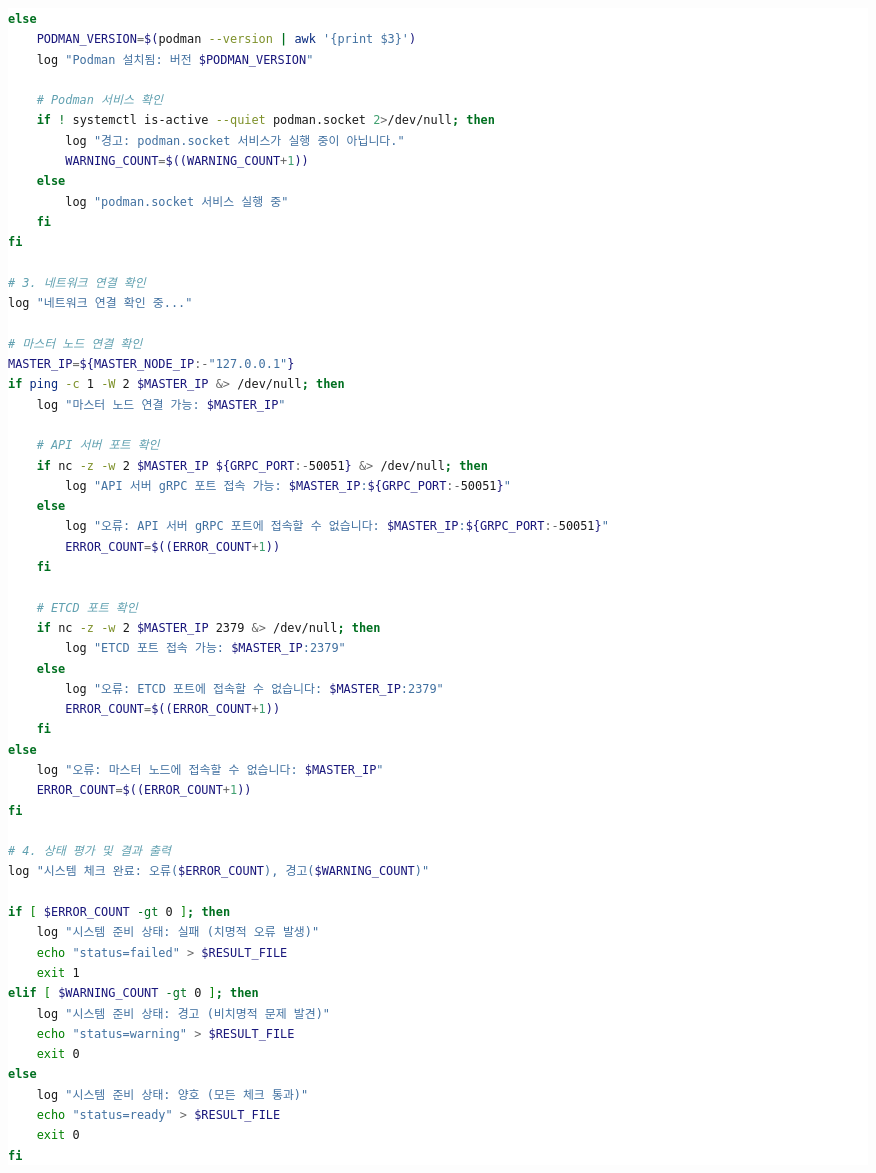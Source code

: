 ```bash
else
    PODMAN_VERSION=$(podman --version | awk '{print $3}')
    log "Podman 설치됨: 버전 $PODMAN_VERSION"
    
    # Podman 서비스 확인
    if ! systemctl is-active --quiet podman.socket 2>/dev/null; then
        log "경고: podman.socket 서비스가 실행 중이 아닙니다."
        WARNING_COUNT=$((WARNING_COUNT+1))
    else
        log "podman.socket 서비스 실행 중"
    fi
fi

# 3. 네트워크 연결 확인
log "네트워크 연결 확인 중..."

# 마스터 노드 연결 확인
MASTER_IP=${MASTER_NODE_IP:-"127.0.0.1"}
if ping -c 1 -W 2 $MASTER_IP &> /dev/null; then
    log "마스터 노드 연결 가능: $MASTER_IP"
    
    # API 서버 포트 확인
    if nc -z -w 2 $MASTER_IP ${GRPC_PORT:-50051} &> /dev/null; then
        log "API 서버 gRPC 포트 접속 가능: $MASTER_IP:${GRPC_PORT:-50051}"
    else
        log "오류: API 서버 gRPC 포트에 접속할 수 없습니다: $MASTER_IP:${GRPC_PORT:-50051}"
        ERROR_COUNT=$((ERROR_COUNT+1))
    fi
    
    # ETCD 포트 확인
    if nc -z -w 2 $MASTER_IP 2379 &> /dev/null; then
        log "ETCD 포트 접속 가능: $MASTER_IP:2379"
    else
        log "오류: ETCD 포트에 접속할 수 없습니다: $MASTER_IP:2379"
        ERROR_COUNT=$((ERROR_COUNT+1))
    fi
else
    log "오류: 마스터 노드에 접속할 수 없습니다: $MASTER_IP"
    ERROR_COUNT=$((ERROR_COUNT+1))
fi

# 4. 상태 평가 및 결과 출력
log "시스템 체크 완료: 오류($ERROR_COUNT), 경고($WARNING_COUNT)"

if [ $ERROR_COUNT -gt 0 ]; then
    log "시스템 준비 상태: 실패 (치명적 오류 발생)"
    echo "status=failed" > $RESULT_FILE
    exit 1
elif [ $WARNING_COUNT -gt 0 ]; then
    log "시스템 준비 상태: 경고 (비치명적 문제 발견)"
    echo "status=warning" > $RESULT_FILE
    exit 0
else
    log "시스템 준비 상태: 양호 (모든 체크 통과)"
    echo "status=ready" > $RESULT_FILE
    exit 0
fi
```
